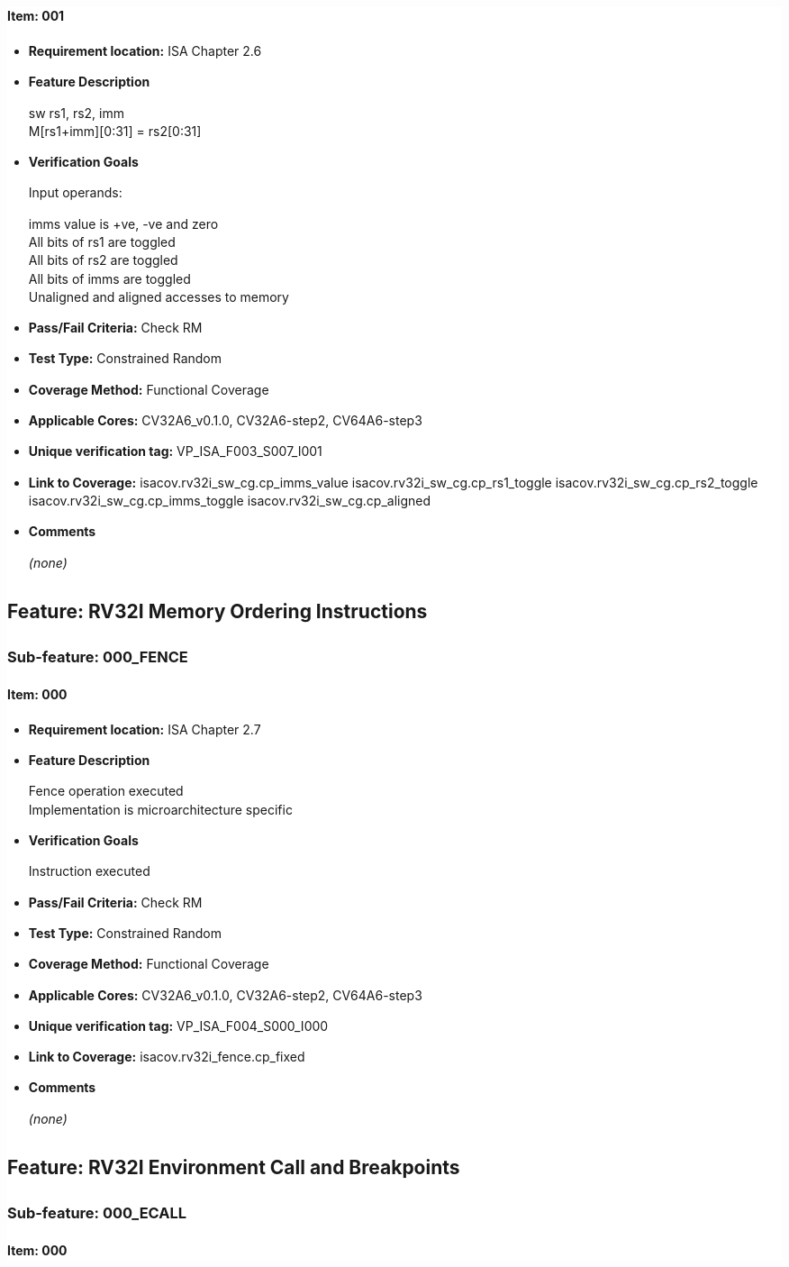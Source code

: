 #### Item: 001

* **Requirement location:** ISA
Chapter 2.6
* **Feature Description**
  
  sw rs1, rs2, imm  
  M[rs1+imm][0:31] = rs2[0:31]
* **Verification Goals**
  
  Input operands:  
    
  imms value is +ve, -ve and zero  
  All bits of rs1 are toggled  
  All bits of rs2 are toggled  
  All bits of imms are toggled  
  Unaligned and aligned accesses to memory
* **Pass/Fail Criteria:** Check RM
* **Test Type:** Constrained Random
* **Coverage Method:** Functional Coverage
* **Applicable Cores:** CV32A6_v0.1.0, CV32A6-step2, CV64A6-step3
* **Unique verification tag:** VP_ISA_F003_S007_I001
* **Link to Coverage:** isacov.rv32i_sw_cg.cp_imms_value
isacov.rv32i_sw_cg.cp_rs1_toggle
isacov.rv32i_sw_cg.cp_rs2_toggle
isacov.rv32i_sw_cg.cp_imms_toggle
isacov.rv32i_sw_cg.cp_aligned
* **Comments**
  
  *(none)*  
  
## Feature: RV32I Memory Ordering Instructions

### Sub-feature: 000_FENCE

#### Item: 000

* **Requirement location:** ISA
Chapter 2.7
* **Feature Description**
  
  Fence operation executed  
  Implementation is microarchitecture specific
* **Verification Goals**
  
  Instruction executed
* **Pass/Fail Criteria:** Check RM
* **Test Type:** Constrained Random
* **Coverage Method:** Functional Coverage
* **Applicable Cores:** CV32A6_v0.1.0, CV32A6-step2, CV64A6-step3
* **Unique verification tag:** VP_ISA_F004_S000_I000
* **Link to Coverage:** isacov.rv32i_fence.cp_fixed
* **Comments**
  
  *(none)*  
  
## Feature: RV32I Environment Call and Breakpoints

### Sub-feature: 000_ECALL

#### Item: 000

